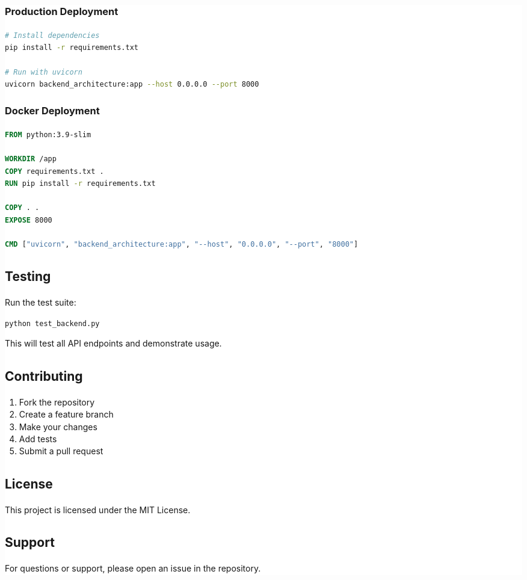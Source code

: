 ### Production Deployment

```bash
# Install dependencies
pip install -r requirements.txt

# Run with uvicorn
uvicorn backend_architecture:app --host 0.0.0.0 --port 8000
```

### Docker Deployment

```dockerfile
FROM python:3.9-slim

WORKDIR /app
COPY requirements.txt .
RUN pip install -r requirements.txt

COPY . .
EXPOSE 8000

CMD ["uvicorn", "backend_architecture:app", "--host", "0.0.0.0", "--port", "8000"]
```

## Testing

Run the test suite:

```bash
python test_backend.py
```

This will test all API endpoints and demonstrate usage.

## Contributing

1. Fork the repository
2. Create a feature branch
3. Make your changes
4. Add tests
5. Submit a pull request

## License

This project is licensed under the MIT License.

## Support

For questions or support, please open an issue in the repository.
